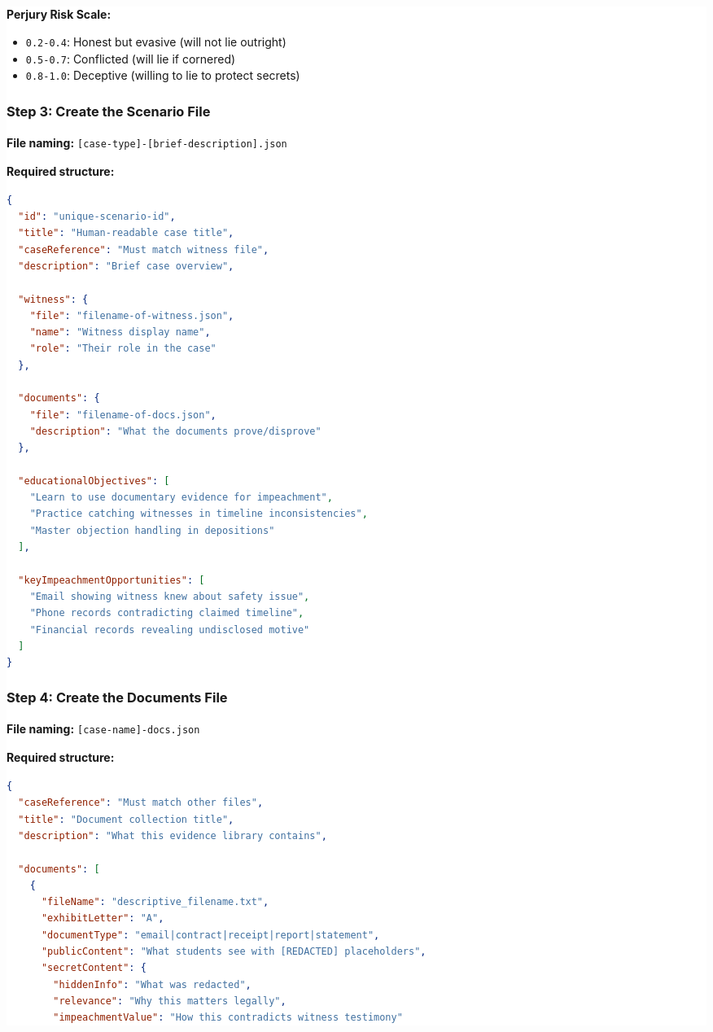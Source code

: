 ```json
```

**Perjury Risk Scale:**
- `0.2-0.4`: Honest but evasive (will not lie outright)
- `0.5-0.7`: Conflicted (will lie if cornered)  
- `0.8-1.0`: Deceptive (willing to lie to protect secrets)

### Step 3: Create the Scenario File

**File naming:** `[case-type]-[brief-description].json`

**Required structure:**
```json
{
  "id": "unique-scenario-id",
  "title": "Human-readable case title",
  "caseReference": "Must match witness file",
  "description": "Brief case overview",
  
  "witness": {
    "file": "filename-of-witness.json",
    "name": "Witness display name",
    "role": "Their role in the case"
  },
  
  "documents": {
    "file": "filename-of-docs.json",
    "description": "What the documents prove/disprove"
  },
  
  "educationalObjectives": [
    "Learn to use documentary evidence for impeachment",
    "Practice catching witnesses in timeline inconsistencies",
    "Master objection handling in depositions"
  ],
  
  "keyImpeachmentOpportunities": [
    "Email showing witness knew about safety issue",
    "Phone records contradicting claimed timeline",
    "Financial records revealing undisclosed motive"
  ]
}
```

### Step 4: Create the Documents File

**File naming:** `[case-name]-docs.json`

**Required structure:**
```json
{
  "caseReference": "Must match other files",
  "title": "Document collection title",
  "description": "What this evidence library contains",
  
  "documents": [
    {
      "fileName": "descriptive_filename.txt",
      "exhibitLetter": "A",
      "documentType": "email|contract|receipt|report|statement",
      "publicContent": "What students see with [REDACTED] placeholders",
      "secretContent": {
        "hiddenInfo": "What was redacted",
        "relevance": "Why this matters legally",
        "impeachmentValue": "How this contradicts witness testimony"
```